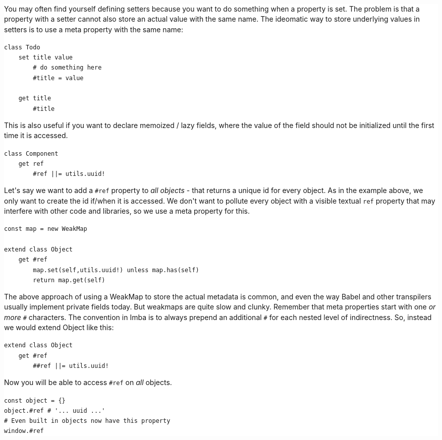 You may often find yourself defining setters because you want to do something when a property is set. The problem is that a property with a setter cannot also store an actual value with the same name. The ideomatic way to store underlying values in setters is to use a meta property with the same name:

```imba
class Todo
    set title value
        # do something here
        #title = value
    
    get title
        #title
```
This is also useful if you want to declare memoized / lazy fields, where the value of the field should not be initialized until the first time it is accessed.

```imba
class Component
    get ref
        #ref ||= utils.uuid!
```

Let's say we want to add a `#ref` property to *all objects* - that returns a unique id for every object. As in the example above, we only want to create the id if/when it is accessed. We don't want to pollute every object with a visible textual `ref` property that may interfere with other code and libraries, so we use a meta property for this.

```imba
const map = new WeakMap

extend class Object
    get #ref
        map.set(self,utils.uuid!) unless map.has(self)
        return map.get(self)
```
The above approach of using a WeakMap to store the actual metadata is common, and even the way Babel and other transpilers usually implement private fields today. But weakmaps are quite slow and clunky. Remember that meta properties start with one *or more* `#` characters. The convention in Imba is to always prepend an additional `#` for each nested level of indirectness. So, instead we would extend Object like this:

```imba
extend class Object
    get #ref
        ##ref ||= utils.uuid!
```
Now you will be able to access `#ref` on *all* objects.

```imba
const object = {}
object.#ref # '... uuid ...'
# Even built in objects now have this property
window.#ref
```
